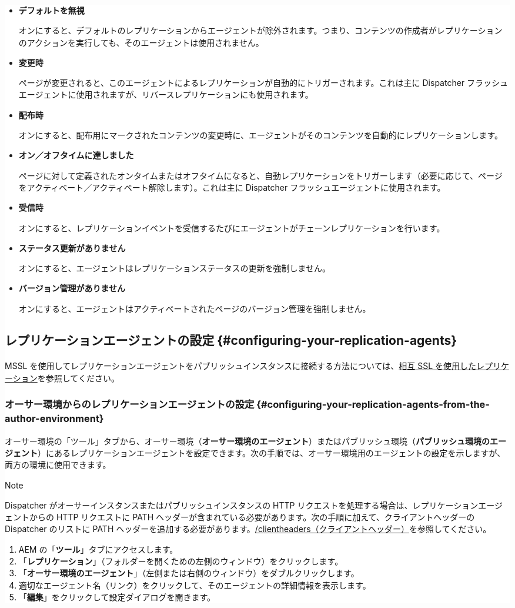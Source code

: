 * **デフォルトを無視**

  オンにすると、デフォルトのレプリケーションからエージェントが除外されます。つまり、コンテンツの作成者がレプリケーションのアクションを実行しても、そのエージェントは使用されません。

* **変更時**

  ページが変更されると、このエージェントによるレプリケーションが自動的にトリガーされます。これは主に Dispatcher フラッシュエージェントに使用されますが、リバースレプリケーションにも使用されます。

* **配布時**

  オンにすると、配布用にマークされたコンテンツの変更時に、エージェントがそのコンテンツを自動的にレプリケーションします。

* **オン／オフタイムに達しました**

  ページに対して定義されたオンタイムまたはオフタイムになると、自動レプリケーションをトリガーします（必要に応じて、ページをアクティベート／アクティベート解除します）。これは主に Dispatcher フラッシュエージェントに使用されます。

* **受信時**

  オンにすると、レプリケーションイベントを受信するたびにエージェントがチェーンレプリケーションを行います。

* **ステータス更新がありません**

  オンにすると、エージェントはレプリケーションステータスの更新を強制しません。

* **バージョン管理がありません**

  オンにすると、エージェントはアクティベートされたページのバージョン管理を強制しません。

## レプリケーションエージェントの設定 {#configuring-your-replication-agents}

MSSL を使用してレプリケーションエージェントをパブリッシュインスタンスに接続する方法については、[相互 SSL を使用したレプリケーション](/help/sites-deploying/mssl-replication.md)を参照してください。

### オーサー環境からのレプリケーションエージェントの設定 {#configuring-your-replication-agents-from-the-author-environment}

オーサー環境の「ツール」タブから、オーサー環境（**オーサー環境のエージェント**）またはパブリッシュ環境（**パブリッシュ環境のエージェント**）にあるレプリケーションエージェントを設定できます。次の手順では、オーサー環境用のエージェントの設定を示しますが、両方の環境に使用できます。

>[!NOTE]
>
>Dispatcher がオーサーインスタンスまたはパブリッシュインスタンスの HTTP リクエストを処理する場合は、レプリケーションエージェントからの HTTP リクエストに PATH ヘッダーが含まれている必要があります。次の手順に加えて、クライアントヘッダーの Dispatcher のリストに PATH ヘッダーを追加する必要があります。[/clientheaders（クライアントヘッダー）](https://experienceleague.adobe.com/docs/experience-manager-dispatcher/using/configuring/dispatcher-configuration.html?lang=ja#specifying-the-http-headers-to-pass-through-clientheaders)を参照してください。
>

1. AEM の「**ツール**」タブにアクセスします。
1. 「**レプリケーション**」（フォルダーを開くための左側のウィンドウ）をクリックします。
1. 「**オーサー環境のエージェント**」（左側または右側のウィンドウ）をダブルクリックします。
1. 適切なエージェント名（リンク）をクリックして、そのエージェントの詳細情報を表示します。
1. 「**編集**」をクリックして設定ダイアログを開きます。

